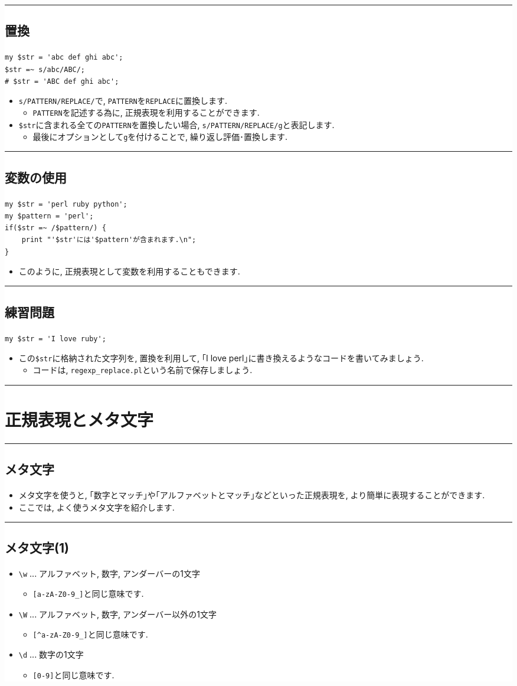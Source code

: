 ___
## 置換
	my $str = 'abc def ghi abc';
	$str =~ s/abc/ABC/;
	# $str = 'ABC def ghi abc';

- `s/PATTERN/REPLACE/`で, `PATTERN`を`REPLACE`に置換します.
    - `PATTERN`を記述する為に, 正規表現を利用することができます.
- `$str`に含まれる全ての`PATTERN`を置換したい場合, `s/PATTERN/REPLACE/g`と表記します.
    - 最後にオプションとして`g`を付けることで, 繰り返し評価･置換します.

___
## 変数の使用

	my $str = 'perl ruby python';
	my $pattern = 'perl';
	if($str =~ /$pattern/) {
		print "'$str'には'$pattern'が含まれます.\n";
	}

- このように, 正規表現として変数を利用することもできます.

___
## 練習問題
    my $str = 'I love ruby';

- この`$str`に格納された文字列を, 置換を利用して, ｢I love perl｣に書き換えるようなコードを書いてみましょう.
    - コードは, `regexp_replace.pl`という名前で保存しましょう.

---
# 正規表現とメタ文字

___
## メタ文字
- メタ文字を使うと, ｢数字とマッチ｣や｢アルファベットとマッチ｣などといった正規表現を, より簡単に表現することができます.
- ここでは, よく使うメタ文字を紹介します.

___
## メタ文字(1)

- `\w` ... アルファベット, 数字, アンダーバーの1文字
	* `[a-zA-Z0-9_]`と同じ意味です.

- `\W` ... アルファベット, 数字, アンダーバー以外の1文字
	* `[^a-zA-Z0-9_]`と同じ意味です.

- `\d` ... 数字の1文字
	* `[0-9]`と同じ意味です.
